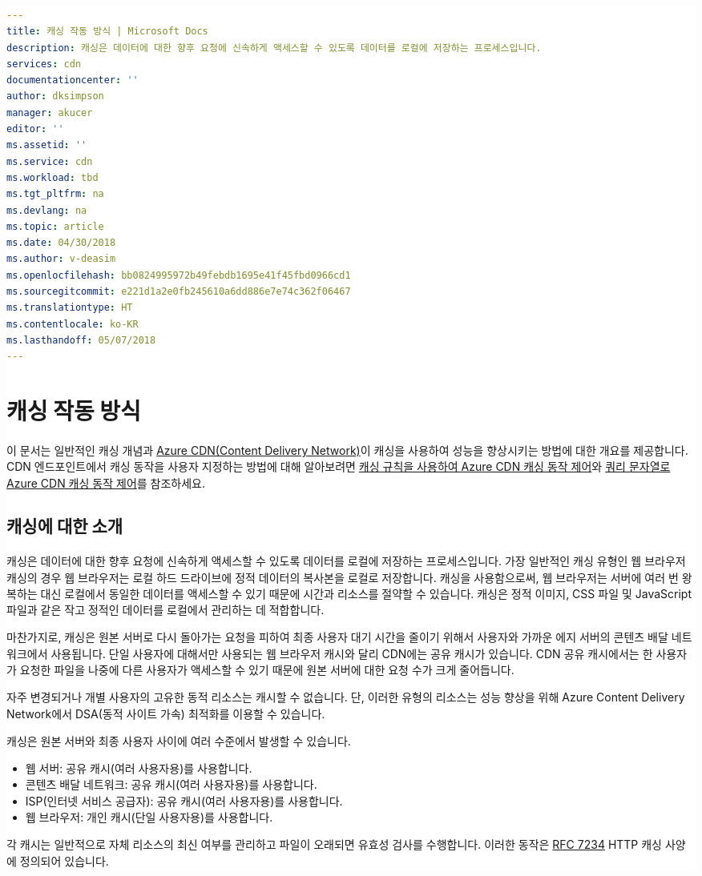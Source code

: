 ```yaml
---
title: 캐싱 작동 방식 | Microsoft Docs
description: 캐싱은 데이터에 대한 향후 요청에 신속하게 액세스할 수 있도록 데이터를 로컬에 저장하는 프로세스입니다.
services: cdn
documentationcenter: ''
author: dksimpson
manager: akucer
editor: ''
ms.assetid: ''
ms.service: cdn
ms.workload: tbd
ms.tgt_pltfrm: na
ms.devlang: na
ms.topic: article
ms.date: 04/30/2018
ms.author: v-deasim
ms.openlocfilehash: bb0824995972b49febdb1695e41f45fbd0966cd1
ms.sourcegitcommit: e221d1a2e0fb245610a6dd886e7e74c362f06467
ms.translationtype: HT
ms.contentlocale: ko-KR
ms.lasthandoff: 05/07/2018
---
```

# <a name="how-caching-works"></a>캐싱 작동 방식

이 문서는 일반적인 캐싱 개념과 [Azure CDN(Content Delivery Network)](cdn-overview.md)이 캐싱을 사용하여 성능을 향상시키는 방법에 대한 개요를 제공합니다. CDN 엔드포인트에서 캐싱 동작을 사용자 지정하는 방법에 대해 알아보려면 [캐싱 규칙을 사용하여 Azure CDN 캐싱 동작 제어](cdn-caching-rules.md)와 [쿼리 문자열로 Azure CDN 캐싱 동작 제어](cdn-query-string.md)를 참조하세요.

## <a name="introduction-to-caching"></a>캐싱에 대한 소개

캐싱은 데이터에 대한 향후 요청에 신속하게 액세스할 수 있도록 데이터를 로컬에 저장하는 프로세스입니다. 가장 일반적인 캐싱 유형인 웹 브라우저 캐싱의 경우 웹 브라우저는 로컬 하드 드라이브에 정적 데이터의 복사본을 로컬로 저장합니다. 캐싱을 사용함으로써, 웹 브라우저는 서버에 여러 번 왕복하는 대신 로컬에서 동일한 데이터를 액세스할 수 있기 때문에 시간과 리소스를 절약할 수 있습니다. 캐싱은 정적 이미지, CSS 파일 및 JavaScript 파일과 같은 작고 정적인 데이터를 로컬에서 관리하는 데 적합합니다.

마찬가지로, 캐싱은 원본 서버로 다시 돌아가는 요청을 피하여 최종 사용자 대기 시간을 줄이기 위해서 사용자와 가까운 에지 서버의 콘텐츠 배달 네트워크에서 사용됩니다. 단일 사용자에 대해서만 사용되는 웹 브라우저 캐시와 달리 CDN에는 공유 캐시가 있습니다. CDN 공유 캐시에서는 한 사용자가 요청한 파일을 나중에 다른 사용자가 액세스할 수 있기 때문에 원본 서버에 대한 요청 수가 크게 줄어듭니다.

자주 변경되거나 개별 사용자의 고유한 동적 리소스는 캐시할 수 없습니다. 단, 이러한 유형의 리소스는 성능 향상을 위해 Azure Content Delivery Network에서 DSA(동적 사이트 가속) 최적화를 이용할 수 있습니다.

캐싱은 원본 서버와 최종 사용자 사이에 여러 수준에서 발생할 수 있습니다.

- 웹 서버: 공유 캐시(여러 사용자용)를 사용합니다.
- 콘텐츠 배달 네트워크: 공유 캐시(여러 사용자용)를 사용합니다.
- ISP(인터넷 서비스 공급자): 공유 캐시(여러 사용자용)를 사용합니다.
- 웹 브라우저: 개인 캐시(단일 사용자용)를 사용합니다.

각 캐시는 일반적으로 자체 리소스의 최신 여부를 관리하고 파일이 오래되면 유효성 검사를 수행합니다. 이러한 동작은 [RFC 7234](https://tools.ietf.org/html/rfc7234) HTTP 캐싱 사양에 정의되어 있습니다.
